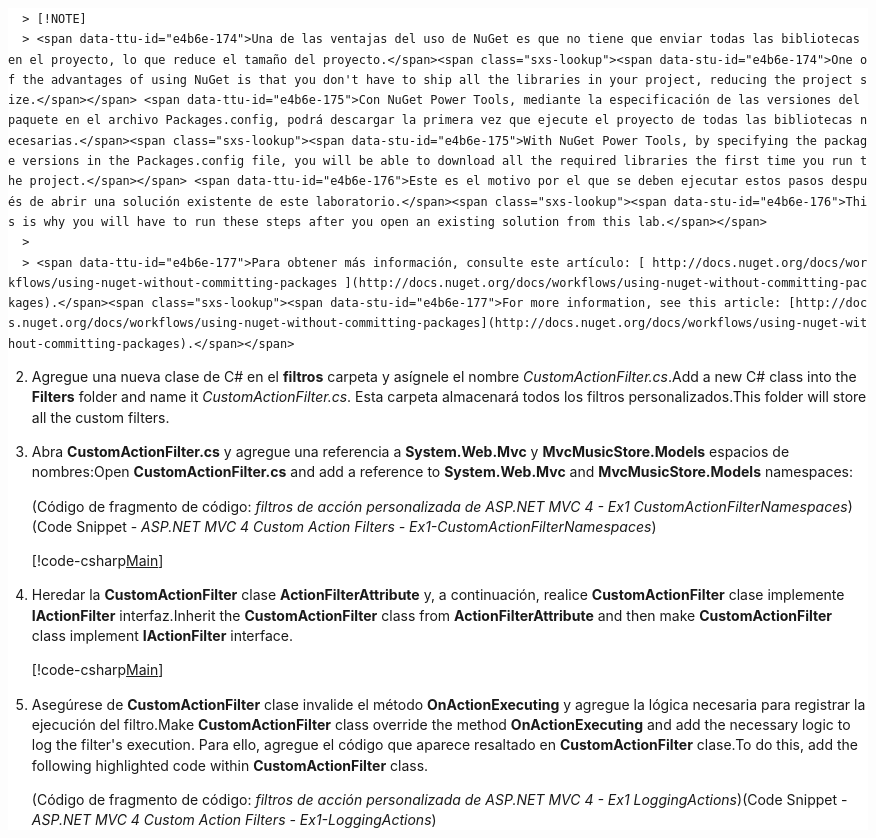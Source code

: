       > [!NOTE]
      > <span data-ttu-id="e4b6e-174">Una de las ventajas del uso de NuGet es que no tiene que enviar todas las bibliotecas en el proyecto, lo que reduce el tamaño del proyecto.</span><span class="sxs-lookup"><span data-stu-id="e4b6e-174">One of the advantages of using NuGet is that you don't have to ship all the libraries in your project, reducing the project size.</span></span> <span data-ttu-id="e4b6e-175">Con NuGet Power Tools, mediante la especificación de las versiones del paquete en el archivo Packages.config, podrá descargar la primera vez que ejecute el proyecto de todas las bibliotecas necesarias.</span><span class="sxs-lookup"><span data-stu-id="e4b6e-175">With NuGet Power Tools, by specifying the package versions in the Packages.config file, you will be able to download all the required libraries the first time you run the project.</span></span> <span data-ttu-id="e4b6e-176">Este es el motivo por el que se deben ejecutar estos pasos después de abrir una solución existente de este laboratorio.</span><span class="sxs-lookup"><span data-stu-id="e4b6e-176">This is why you will have to run these steps after you open an existing solution from this lab.</span></span>
      > 
      > <span data-ttu-id="e4b6e-177">Para obtener más información, consulte este artículo: [ http://docs.nuget.org/docs/workflows/using-nuget-without-committing-packages ](http://docs.nuget.org/docs/workflows/using-nuget-without-committing-packages).</span><span class="sxs-lookup"><span data-stu-id="e4b6e-177">For more information, see this article: [http://docs.nuget.org/docs/workflows/using-nuget-without-committing-packages](http://docs.nuget.org/docs/workflows/using-nuget-without-committing-packages).</span></span>
2. <span data-ttu-id="e4b6e-178">Agregue una nueva clase de C# en el **filtros** carpeta y asígnele el nombre *CustomActionFilter.cs*.</span><span class="sxs-lookup"><span data-stu-id="e4b6e-178">Add a new C# class into the **Filters** folder and name it *CustomActionFilter.cs*.</span></span> <span data-ttu-id="e4b6e-179">Esta carpeta almacenará todos los filtros personalizados.</span><span class="sxs-lookup"><span data-stu-id="e4b6e-179">This folder will store all the custom filters.</span></span>
3. <span data-ttu-id="e4b6e-180">Abra **CustomActionFilter.cs** y agregue una referencia a **System.Web.Mvc** y **MvcMusicStore.Models** espacios de nombres:</span><span class="sxs-lookup"><span data-stu-id="e4b6e-180">Open **CustomActionFilter.cs** and add a reference to **System.Web.Mvc** and **MvcMusicStore.Models** namespaces:</span></span>

    <span data-ttu-id="e4b6e-181">(Código de fragmento de código: *filtros de acción personalizada de ASP.NET MVC 4 - Ex1 CustomActionFilterNamespaces*)</span><span class="sxs-lookup"><span data-stu-id="e4b6e-181">(Code Snippet - *ASP.NET MVC 4 Custom Action Filters - Ex1-CustomActionFilterNamespaces*)</span></span>

    [!code-csharp[Main](aspnet-mvc-4-custom-action-filters/samples/sample1.cs)]
4. <span data-ttu-id="e4b6e-182">Heredar la **CustomActionFilter** clase **ActionFilterAttribute** y, a continuación, realice **CustomActionFilter** clase implemente **IActionFilter** interfaz.</span><span class="sxs-lookup"><span data-stu-id="e4b6e-182">Inherit the **CustomActionFilter** class from **ActionFilterAttribute** and then make **CustomActionFilter** class implement **IActionFilter** interface.</span></span>

    [!code-csharp[Main](aspnet-mvc-4-custom-action-filters/samples/sample2.cs)]
5. <span data-ttu-id="e4b6e-183">Asegúrese de **CustomActionFilter** clase invalide el método **OnActionExecuting** y agregue la lógica necesaria para registrar la ejecución del filtro.</span><span class="sxs-lookup"><span data-stu-id="e4b6e-183">Make **CustomActionFilter** class override the method **OnActionExecuting** and add the necessary logic to log the filter's execution.</span></span> <span data-ttu-id="e4b6e-184">Para ello, agregue el código que aparece resaltado en **CustomActionFilter** clase.</span><span class="sxs-lookup"><span data-stu-id="e4b6e-184">To do this, add the following highlighted code within **CustomActionFilter** class.</span></span>

    <span data-ttu-id="e4b6e-185">(Código de fragmento de código: *filtros de acción personalizada de ASP.NET MVC 4 - Ex1 LoggingActions*)</span><span class="sxs-lookup"><span data-stu-id="e4b6e-185">(Code Snippet - *ASP.NET MVC 4 Custom Action Filters - Ex1-LoggingActions*)</span></span>
